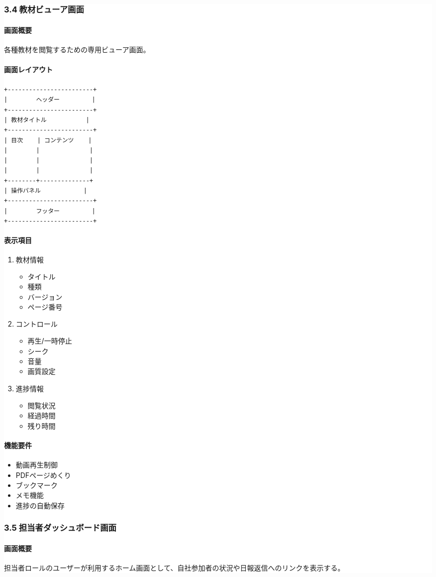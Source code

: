 ### 3.4 教材ビューア画面
#### 画面概要
各種教材を閲覧するための専用ビューア画面。

#### 画面レイアウト
```
+------------------------+
|        ヘッダー         |
+------------------------+
| 教材タイトル           |
+------------------------+
| 目次    | コンテンツ    |
|        |              |
|        |              |
|        |              |
+--------+--------------+
| 操作パネル            |
+------------------------+
|        フッター         |
+------------------------+
```

#### 表示項目
1. 教材情報
   - タイトル
   - 種類
   - バージョン
   - ページ番号

2. コントロール
   - 再生/一時停止
   - シーク
   - 音量
   - 画質設定

3. 進捗情報
   - 閲覧状況
   - 経過時間
   - 残り時間

#### 機能要件
- 動画再生制御
- PDFページめくり
- ブックマーク
- メモ機能
- 進捗の自動保存

### 3.5 担当者ダッシュボード画面
#### 画面概要
担当者ロールのユーザーが利用するホーム画面として、自社参加者の状況や日報返信へのリンクを表示する。
